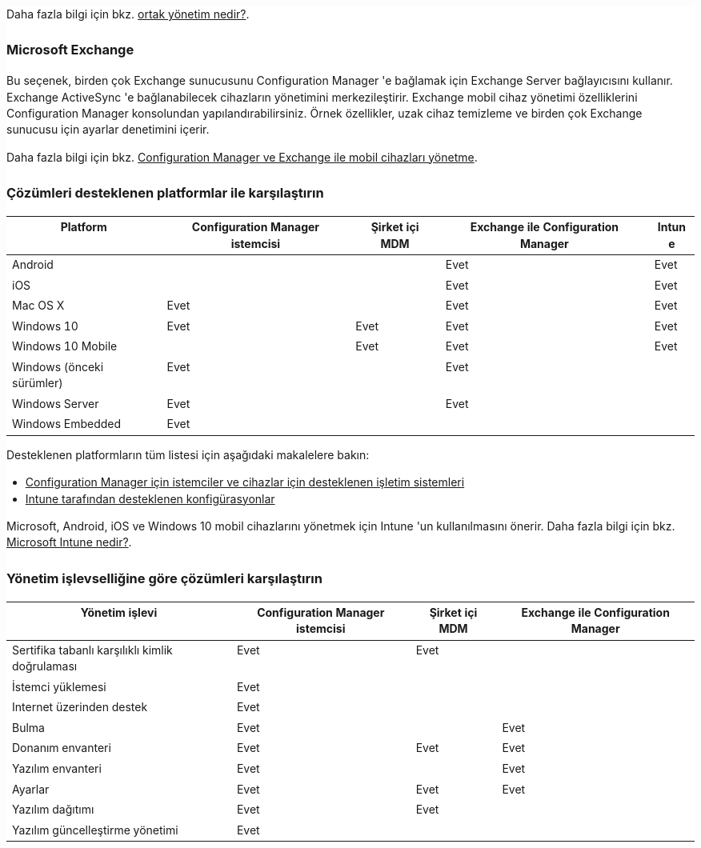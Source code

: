 Daha fazla bilgi için bkz. [ortak yönetim nedir?](../../comanage/overview.md).  

### <a name="microsoft-exchange"></a><a name="bkmk_exchange"></a> Microsoft Exchange  

Bu seçenek, birden çok Exchange sunucusunu Configuration Manager 'e bağlamak için Exchange Server bağlayıcısını kullanır. Exchange ActiveSync 'e bağlanabilecek cihazların yönetimini merkezileştirir. Exchange mobil cihaz yönetimi özelliklerini Configuration Manager konsolundan yapılandırabilirsiniz. Örnek özellikler, uzak cihaz temizleme ve birden çok Exchange sunucusu için ayarlar denetimini içerir.

Daha fazla bilgi için bkz. [Configuration Manager ve Exchange ile mobil cihazları yönetme](../../mdm/deploy-use/manage-mobile-devices-with-exchange-activesync.md).  

### <a name="compare-solutions-by-supported-platforms"></a><a name="bkmk_comp1"></a> Çözümleri desteklenen platformlar ile karşılaştırın  

|Platform|Configuration Manager istemcisi|Şirket içi MDM|Exchange ile Configuration Manager| Intune |
|--------|----------------------------|---------------|-----------------------------------|--------|
|Android| | |Evet| Evet |
|iOS| | |Evet| Evet |
|Mac OS X|Evet| |Evet| Evet |
|Windows 10|Evet|Evet|Evet| Evet |
|Windows 10 Mobile| |Evet|Evet| Evet |
|Windows (önceki sürümler)|Evet| |Evet|  |
|Windows Server|Evet| |Evet|  |
|Windows Embedded|Evet| | |  |

Desteklenen platformların tüm listesi için aşağıdaki makalelere bakın:

- [Configuration Manager için istemciler ve cihazlar için desteklenen işletim sistemleri](configs/supported-operating-systems-for-clients-and-devices.md)
- [Intune tarafından desteklenen konfigürasyonlar](/intune/supported-devices-browsers)

Microsoft, Android, iOS ve Windows 10 mobil cihazlarını yönetmek için Intune 'un kullanılmasını önerir. Daha fazla bilgi için bkz. [Microsoft Intune nedir?](/intune/what-is-intune).

### <a name="compare-solutions-by-management-functionality"></a><a name="bkmk_comp2"></a> Yönetim işlevselliğine göre çözümleri karşılaştırın  

|Yönetim işlevi|Configuration Manager istemcisi|Şirket içi MDM|Exchange ile Configuration Manager|  
|--------|----------------------------|---------------|-----------------------------------|  
|Sertifika tabanlı karşılıklı kimlik doğrulaması|Evet|Evet| |
|İstemci yüklemesi|Evet| | |
|Internet üzerinden destek|Evet| | |
|Bulma|Evet| |Evet|
|Donanım envanteri|Evet|Evet|Evet|
|Yazılım envanteri|Evet| |Evet|
|Ayarlar|Evet|Evet|Evet|
|Yazılım dağıtımı|Evet|Evet| |
|Yazılım güncelleştirme yönetimi|Evet| | |